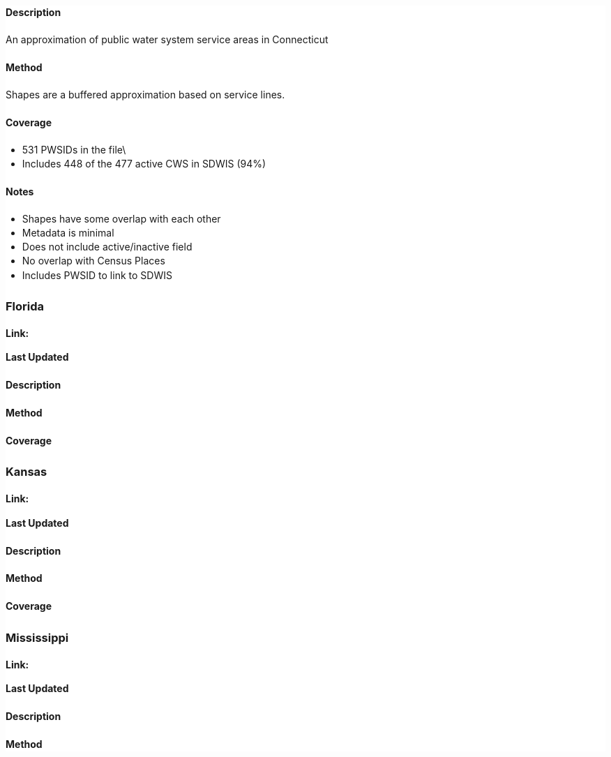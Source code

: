 #### Description

An approximation of public water system service areas in Connecticut

#### Method

Shapes are a buffered approximation based on service lines.

#### Coverage

-   531 PWSIDs in the file\
-   Includes 448 of the 477 active CWS in SDWIS (94%)

#### Notes

-   Shapes have some overlap with each other
-   Metadata is minimal
-   Does not include active/inactive field
-   No overlap with Census Places
-   Includes PWSID to link to SDWIS

### Florida

**Link:**

**Last Updated**

#### Description

#### Method

#### Coverage

### Kansas

**Link:**

**Last Updated**

#### Description

#### Method

#### Coverage

### Mississippi

**Link:**

**Last Updated**

#### Description

#### Method
